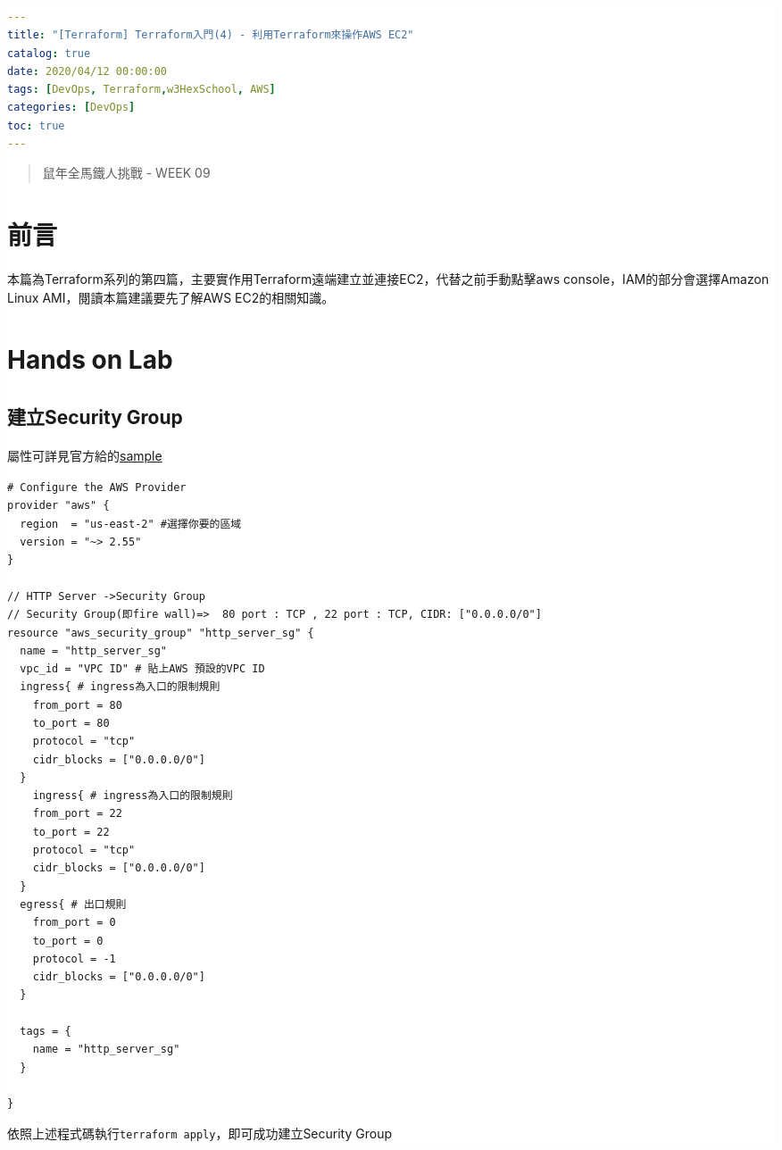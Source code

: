 ```yaml
---
title: "[Terraform] Terraform入門(4) - 利用Terraform來操作AWS EC2"
catalog: true
date: 2020/04/12 00:00:00
tags: [DevOps, Terraform,w3HexSchool, AWS]
categories: [DevOps]
toc: true
---
```


> 鼠年全馬鐵人挑戰 - WEEK 09


# 前言
本篇為Terraform系列的第四篇，主要實作用Terraform遠端建立並連接EC2，代替之前手動點擊aws console，IAM的部分會選擇Amazon Linux AMI，閱讀本篇建議要先了解AWS EC2的相關知識。

# Hands on Lab
## 建立Security Group
屬性可詳見官方給的[sample](https://www.terraform.io/docs/providers/aws/r/security_group.html)

```bash=
# Configure the AWS Provider
provider "aws" {
  region  = "us-east-2" #選擇你要的區域
  version = "~> 2.55"
}

// HTTP Server ->Security Group
// Security Group(即fire wall)=>  80 port : TCP , 22 port : TCP, CIDR: ["0.0.0.0/0"]
resource "aws_security_group" "http_server_sg" {
  name = "http_server_sg"
  vpc_id = "VPC ID" # 貼上AWS 預設的VPC ID
  ingress{ # ingress為入口的限制規則
    from_port = 80
    to_port = 80
    protocol = "tcp"
    cidr_blocks = ["0.0.0.0/0"]
  }
    ingress{ # ingress為入口的限制規則
    from_port = 22
    to_port = 22
    protocol = "tcp"
    cidr_blocks = ["0.0.0.0/0"]
  }
  egress{ # 出口規則
    from_port = 0
    to_port = 0
    protocol = -1
    cidr_blocks = ["0.0.0.0/0"]
  }
  
  tags = {
    name = "http_server_sg"
  }

}
```
依照上述程式碼執行`terraform apply`，即可成功建立Security Group
